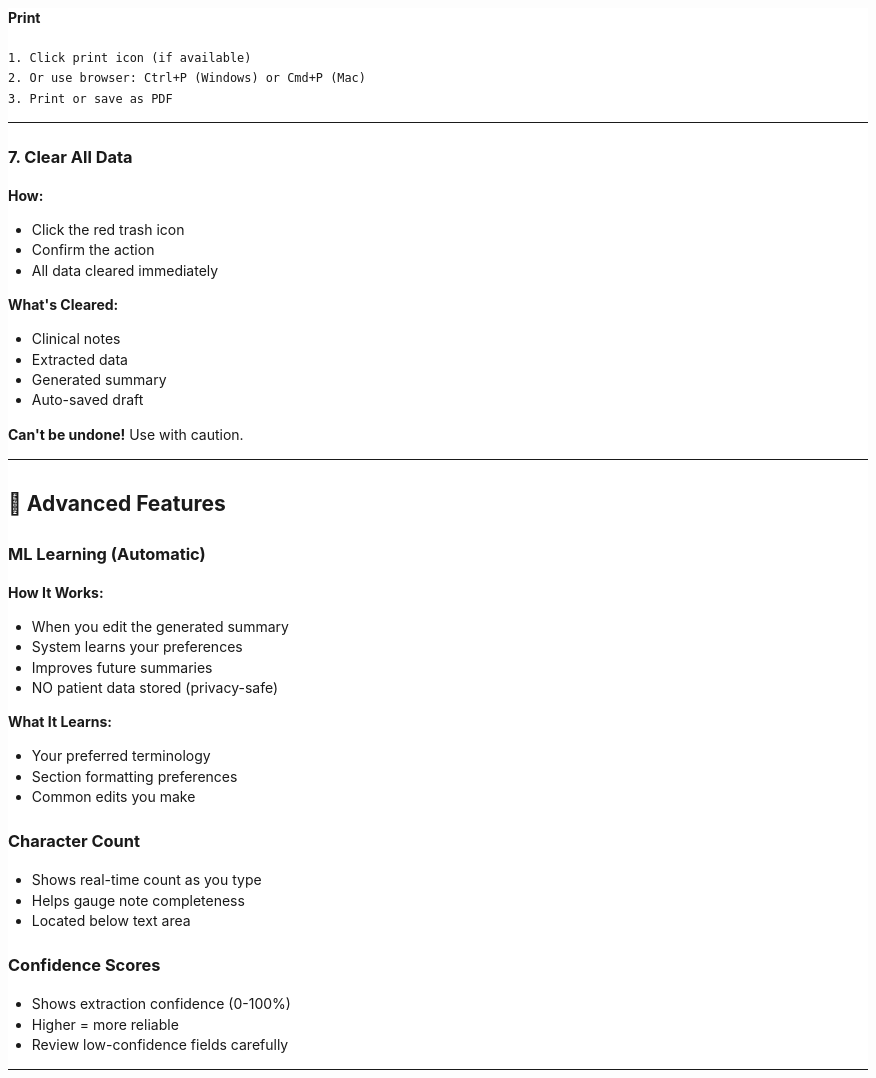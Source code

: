 #### Print
```
1. Click print icon (if available)
2. Or use browser: Ctrl+P (Windows) or Cmd+P (Mac)
3. Print or save as PDF
```

---

### 7. Clear All Data

**How:**
- Click the red trash icon
- Confirm the action
- All data cleared immediately

**What's Cleared:**
- Clinical notes
- Extracted data
- Generated summary
- Auto-saved draft

**Can't be undone!** Use with caution.

---

## 🔧 Advanced Features

### ML Learning (Automatic)

**How It Works:**
- When you edit the generated summary
- System learns your preferences
- Improves future summaries
- NO patient data stored (privacy-safe)

**What It Learns:**
- Your preferred terminology
- Section formatting preferences
- Common edits you make

### Character Count
- Shows real-time count as you type
- Helps gauge note completeness
- Located below text area

### Confidence Scores
- Shows extraction confidence (0-100%)
- Higher = more reliable
- Review low-confidence fields carefully

---
